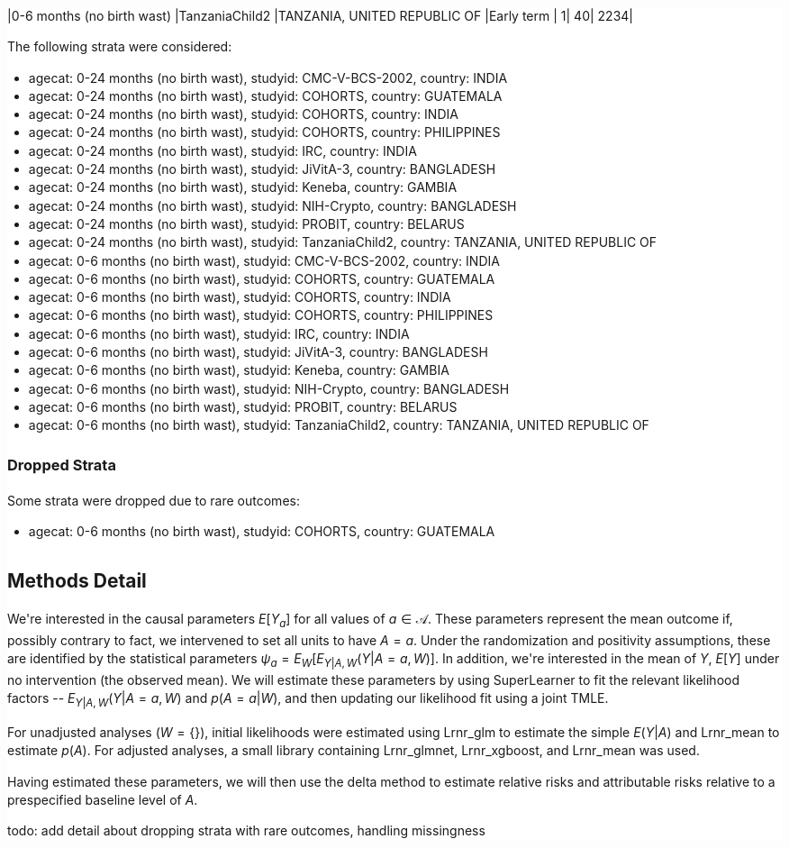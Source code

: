 |0-6 months (no birth wast)  |TanzaniaChild2 |TANZANIA, UNITED REPUBLIC OF |Early term        |           1|     40|  2234|


The following strata were considered:

* agecat: 0-24 months (no birth wast), studyid: CMC-V-BCS-2002, country: INDIA
* agecat: 0-24 months (no birth wast), studyid: COHORTS, country: GUATEMALA
* agecat: 0-24 months (no birth wast), studyid: COHORTS, country: INDIA
* agecat: 0-24 months (no birth wast), studyid: COHORTS, country: PHILIPPINES
* agecat: 0-24 months (no birth wast), studyid: IRC, country: INDIA
* agecat: 0-24 months (no birth wast), studyid: JiVitA-3, country: BANGLADESH
* agecat: 0-24 months (no birth wast), studyid: Keneba, country: GAMBIA
* agecat: 0-24 months (no birth wast), studyid: NIH-Crypto, country: BANGLADESH
* agecat: 0-24 months (no birth wast), studyid: PROBIT, country: BELARUS
* agecat: 0-24 months (no birth wast), studyid: TanzaniaChild2, country: TANZANIA, UNITED REPUBLIC OF
* agecat: 0-6 months (no birth wast), studyid: CMC-V-BCS-2002, country: INDIA
* agecat: 0-6 months (no birth wast), studyid: COHORTS, country: GUATEMALA
* agecat: 0-6 months (no birth wast), studyid: COHORTS, country: INDIA
* agecat: 0-6 months (no birth wast), studyid: COHORTS, country: PHILIPPINES
* agecat: 0-6 months (no birth wast), studyid: IRC, country: INDIA
* agecat: 0-6 months (no birth wast), studyid: JiVitA-3, country: BANGLADESH
* agecat: 0-6 months (no birth wast), studyid: Keneba, country: GAMBIA
* agecat: 0-6 months (no birth wast), studyid: NIH-Crypto, country: BANGLADESH
* agecat: 0-6 months (no birth wast), studyid: PROBIT, country: BELARUS
* agecat: 0-6 months (no birth wast), studyid: TanzaniaChild2, country: TANZANIA, UNITED REPUBLIC OF

### Dropped Strata

Some strata were dropped due to rare outcomes:

* agecat: 0-6 months (no birth wast), studyid: COHORTS, country: GUATEMALA

## Methods Detail

We're interested in the causal parameters $E[Y_a]$ for all values of $a \in \mathcal{A}$. These parameters represent the mean outcome if, possibly contrary to fact, we intervened to set all units to have $A=a$. Under the randomization and positivity assumptions, these are identified by the statistical parameters $\psi_a=E_W[E_{Y|A,W}(Y|A=a,W)]$.  In addition, we're interested in the mean of $Y$, $E[Y]$ under no intervention (the observed mean). We will estimate these parameters by using SuperLearner to fit the relevant likelihood factors -- $E_{Y|A,W}(Y|A=a,W)$ and $p(A=a|W)$, and then updating our likelihood fit using a joint TMLE.

For unadjusted analyses ($W=\{\}$), initial likelihoods were estimated using Lrnr_glm to estimate the simple $E(Y|A)$ and Lrnr_mean to estimate $p(A)$. For adjusted analyses, a small library containing Lrnr_glmnet, Lrnr_xgboost, and Lrnr_mean was used.

Having estimated these parameters, we will then use the delta method to estimate relative risks and attributable risks relative to a prespecified baseline level of $A$.

todo: add detail about dropping strata with rare outcomes, handling missingness

